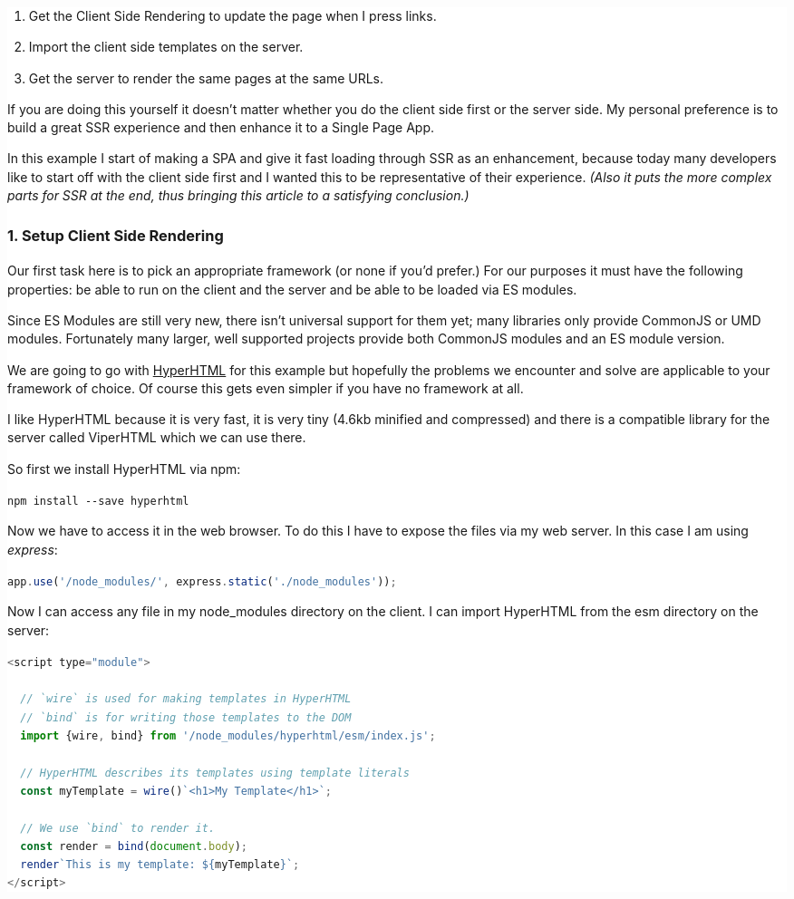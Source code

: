 1. Get the Client Side Rendering to update the page when I press links.

1. Import the client side templates on the server.

1. Get the server to render the same pages at the same URLs.

If you are doing this yourself it doesn’t matter whether you do the client side first or the server side. My personal preference is to build a great SSR experience and then enhance it to a Single Page App.

In this example I start of making a SPA and give it fast loading through SSR as an enhancement, because today many developers like to start off with the client side first and I wanted this to be representative of their experience. *(Also it puts the more complex parts for SSR at the end, thus bringing this article to a satisfying conclusion.)*

### 1. Setup Client Side Rendering

Our first task here is to pick an appropriate framework (or none if you’d prefer.) For our purposes it must have the following properties: be able to run on the client and the server and be able to be loaded via ES modules.

Since ES Modules are still very new, there isn’t universal support for them yet; many libraries only provide CommonJS or UMD modules. Fortunately many larger, well supported projects provide both CommonJS modules and an ES module version.

We are going to go with [HyperHTML](https://github.com/WebReflection/hyperHTML) for this example but hopefully the problems we encounter and solve are applicable to your framework of choice. Of course this gets even simpler if you have no framework at all.

I like HyperHTML because it is very fast, it is very tiny (4.6kb minified and compressed) and there is a compatible library for the server called ViperHTML which we can use there.

So first we install HyperHTML via npm:

    npm install --save hyperhtml

Now we have to access it in the web browser. To do this I have to expose the files via my web server. In this case I am using *express*:

```js
app.use('/node_modules/', express.static('./node_modules'));
```

Now I can access any file in my node_modules directory on the client. I can import HyperHTML from the esm directory on the server:

```js
<script type="module">

  // `wire` is used for making templates in HyperHTML
  // `bind` is for writing those templates to the DOM
  import {wire, bind} from '/node_modules/hyperhtml/esm/index.js';

  // HyperHTML describes its templates using template literals
  const myTemplate = wire()`<h1>My Template</h1>`;

  // We use `bind` to render it.
  const render = bind(document.body);
  render`This is my template: ${myTemplate}`;
</script>
```

